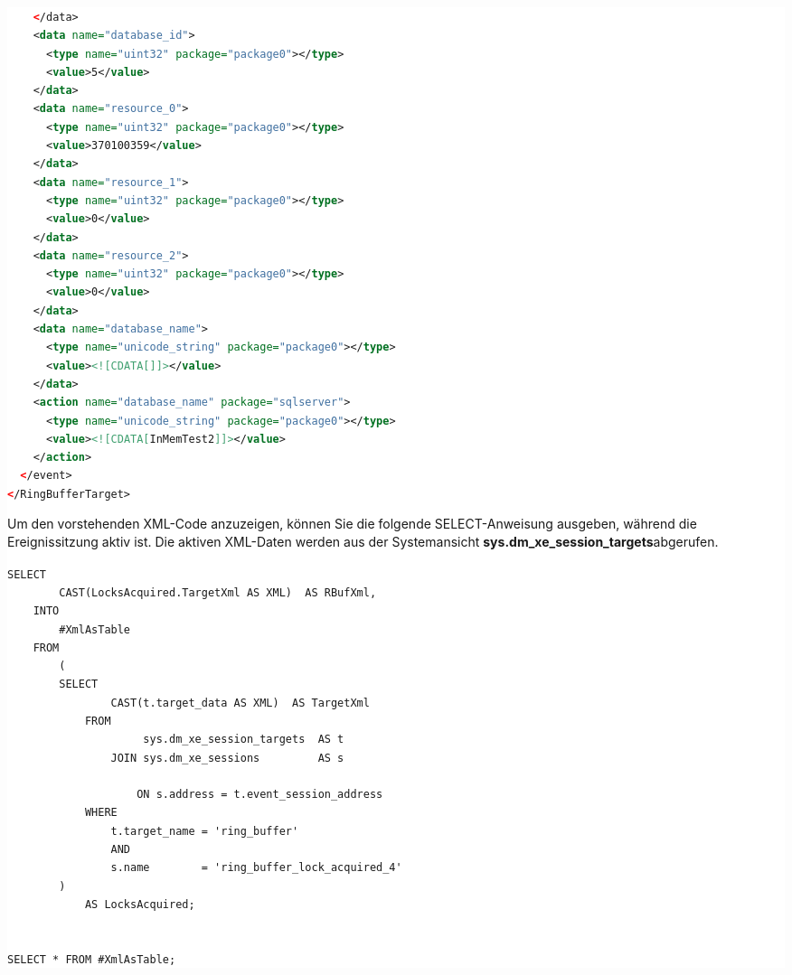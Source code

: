```xml
    </data>
    <data name="database_id">
      <type name="uint32" package="package0"></type>
      <value>5</value>
    </data>
    <data name="resource_0">
      <type name="uint32" package="package0"></type>
      <value>370100359</value>
    </data>
    <data name="resource_1">
      <type name="uint32" package="package0"></type>
      <value>0</value>
    </data>
    <data name="resource_2">
      <type name="uint32" package="package0"></type>
      <value>0</value>
    </data>
    <data name="database_name">
      <type name="unicode_string" package="package0"></type>
      <value><![CDATA[]]></value>
    </data>
    <action name="database_name" package="sqlserver">
      <type name="unicode_string" package="package0"></type>
      <value><![CDATA[InMemTest2]]></value>
    </action>
  </event>
</RingBufferTarget>
```


Um den vorstehenden XML-Code anzuzeigen, können Sie die folgende SELECT-Anweisung ausgeben, während die Ereignissitzung aktiv ist. Die aktiven XML-Daten werden aus der Systemansicht **sys.dm_xe_session_targets**abgerufen.


```tsql
SELECT
        CAST(LocksAcquired.TargetXml AS XML)  AS RBufXml,
    INTO
        #XmlAsTable
    FROM
        (
        SELECT
                CAST(t.target_data AS XML)  AS TargetXml
            FROM
                     sys.dm_xe_session_targets  AS t
                JOIN sys.dm_xe_sessions         AS s

                    ON s.address = t.event_session_address
            WHERE
                t.target_name = 'ring_buffer'
                AND
                s.name        = 'ring_buffer_lock_acquired_4'
        )
            AS LocksAcquired;


SELECT * FROM #XmlAsTable;
```
